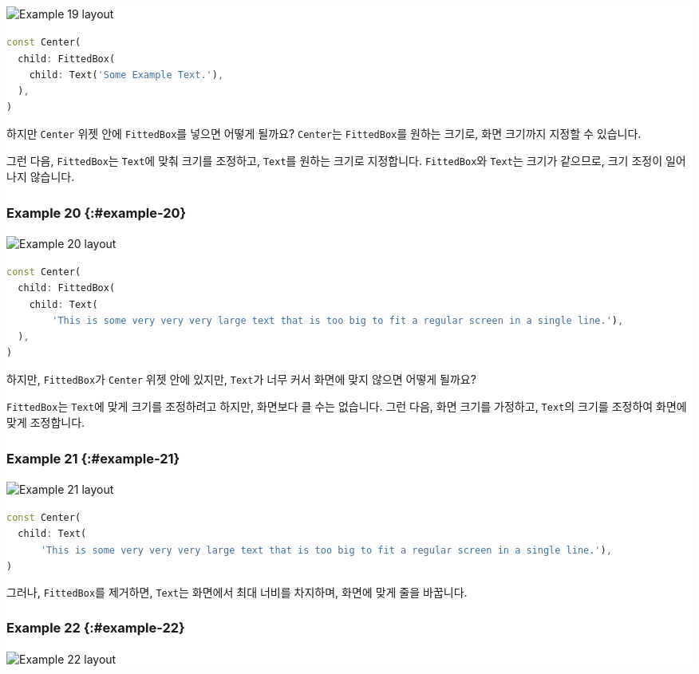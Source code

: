 <img src='/assets/images/docs/ui/layout/layout-19.png' class="mw-100" alt="Example 19 layout">

<?code-excerpt "lib/main.dart (Example19)" replace="/(return |;)//g"?>
```dart
const Center(
  child: FittedBox(
    child: Text('Some Example Text.'),
  ),
)
```

하지만 `Center` 위젯 안에 `FittedBox`를 넣으면 어떻게 될까요? 
`Center`는 `FittedBox`를 원하는 크기로, 화면 크기까지 지정할 수 있습니다.

그런 다음, `FittedBox`는 `Text`에 맞춰 크기를 조정하고, `Text`를 원하는 크기로 지정합니다. 
`FittedBox`와 `Text`는 크기가 같으므로, 크기 조정이 일어나지 않습니다.

### Example 20 {:#example-20}

<img src='/assets/images/docs/ui/layout/layout-20.png' class="mw-100" alt="Example 20 layout">

<?code-excerpt "lib/main.dart (Example20)" replace="/(return |;)//g"?>
```dart
const Center(
  child: FittedBox(
    child: Text(
        'This is some very very very large text that is too big to fit a regular screen in a single line.'),
  ),
)
```

하지만, `FittedBox`가 `Center` 위젯 안에 있지만, `Text`가 너무 커서 화면에 맞지 않으면 어떻게 될까요?

`FittedBox`는 `Text`에 맞게 크기를 조정하려고 하지만, 화면보다 클 수는 없습니다. 
그런 다음, 화면 크기를 가정하고, `Text`의 크기를 조정하여 화면에 맞게 조정합니다.

### Example 21 {:#example-21}

<img src='/assets/images/docs/ui/layout/layout-21.png' class="mw-100" alt="Example 21 layout">

<?code-excerpt "lib/main.dart (Example21)" replace="/(return |;)//g"?>
```dart
const Center(
  child: Text(
      'This is some very very very large text that is too big to fit a regular screen in a single line.'),
)
```

그러나, `FittedBox`를 제거하면, `Text`는 화면에서 최대 너비를 차지하며, 화면에 맞게 줄을 바꿉니다.

### Example 22 {:#example-22}

<img src='/assets/images/docs/ui/layout/layout-22.png' class="mw-100" alt="Example 22 layout">

